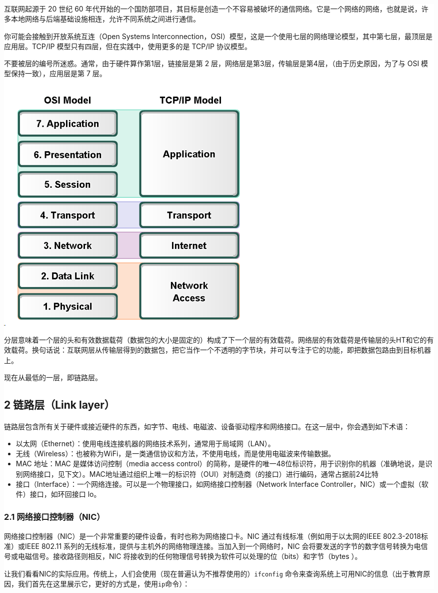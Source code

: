 互联网起源于 20 世纪 60 年代开始的一个国防部项目，其目标是创造一个不容易被破坏的通信网络。它是一个网络的网络，也就是说，许多本地网络与后端基础设施相连，允许不同系统之间进行通信。

你可能会接触到开放系统互连（Open Systems Interconnection，OSI）模型，这是一个使用七层的网络理论模型，其中第七层，最顶层是应用层。TCP/IP 模型只有四层，但在实践中，使用更多的是 TCP/IP 协议模型。

不要被层的编号所迷惑。通常，由于硬件算作第1层，链接层是第 2 层，网络层是第3层，传输层是第4层，（由于历史原因，为了与 OSI 模型保持一致），应用层是第 7 层。

![osi vs tcp/ip](../images/osivstcpip.png)

分层意味着一个层的头和有效数据载荷（数据包的大小是固定的）构成了下一个层的有效载荷。网络层的有效载荷是传输层的头HT和它的有效载荷。换句话说：互联网层从传输层得到的数据包，把它当作一个不透明的字节块，并可以专注于它的功能，即把数据包路由到目标机器上。

现在从最低的一层，即链路层。

## 2 链路层（Link layer）

链路层包含所有关于硬件或接近硬件的东西，如字节、电线、电磁波、设备驱动程序和网络接口。在这一层中，你会遇到如下术语：

- 以太网（Ethernet）：使用电线连接机器的网络技术系列，通常用于局域网（LAN）。
- 无线（Wireless）：也被称为WiFi，是一类通信协议和方法，不使用电线，而是使用电磁波来传输数据。
- MAC 地址：MAC 是媒体访问控制（media access control）的简称，是硬件的唯一48位标识符，用于识别你的机器（准确地说，是识别网络接口，见下文）。MAC地址通过组织上唯一的标识符（OUI）对制造商（的接口）进行编码，通常占据前24比特
- 接口（Interface）：一个网络连接。可以是一个物理接口，如网络接口控制器（Network Interface Controller，NIC）或一个虚拟（软件）接口，如环回接口 lo。

### 2.1 网络接口控制器（NIC）

网络接口控制器（NIC）是一个非常重要的硬件设备，有时也称为网络接口卡。NIC 通过有线标准（例如用于以太网的IEEE 802.3-2018标准）或IEEE 802.11 系列的无线标准，提供与主机外的网络物理连接。当加入到一个网络时，NIC 会将要发送的字节的数字信号转换为电信号或电磁信号。接收路径则相反，NIC 将接收到的任何物理信号转换为软件可以处理的位（bits）和字节（bytes ）。

让我们看看NIC的实际应用。传统上，人们会使用（现在普遍认为不推荐使用的）`ifconfig` 命令来查询系统上可用NIC的信息（出于教育原因，我们首先在这里展示它，更好的方式是，使用`ip`命令）：
